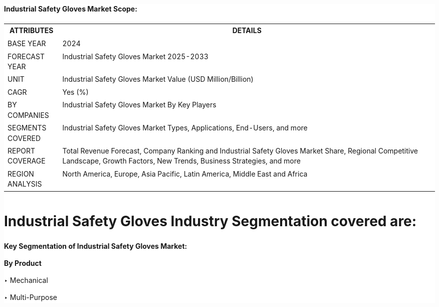 <h4>Industrial Safety Gloves Market Scope:</h4>
<table>
<tr>
<th>ATTRIBUTES</th>
<th>DETAILS</th>
</tr>
<tr>
<td>BASE YEAR</td>
<td>2024</td>
</tr>
<tr>
<td>FORECAST YEAR</td>
<td>Industrial Safety Gloves Market 2025-2033</td>
</tr>
<tr>
<td>UNIT</td>
<td>Industrial Safety Gloves Market Value (USD Million/Billion)</td>
<tr>
<td>CAGR</td>
<td>Yes (%)</td>
</tr>
</tr>
<tr>
<td>BY COMPANIES</td>
<td>Industrial Safety Gloves Market By Key Players</td>
</tr>
<tr>
<td>SEGMENTS COVERED</td>
<td>Industrial Safety Gloves Market Types, Applications, End-Users, and more</td>
</tr>
<tr>
<td>REPORT COVERAGE</td>
<td>Total Revenue Forecast, Company Ranking and Industrial Safety Gloves Market Share, Regional Competitive Landscape, Growth Factors, New Trends, Business Strategies, and more</td>
</tr>
<tr>
<td>REGION ANALYSIS</td>
<td>North America, Europe, Asia Pacific, Latin America, Middle East and Africa</td>
</tr>
</table>

# <strong>Industrial Safety Gloves Industry Segmentation covered are:</strong>

<strong>Key Segmentation of Industrial Safety Gloves Market:</strong> 

<Strong>By Product</Strong> 

‣ Mechanical 

‣  Multi-Purpose
